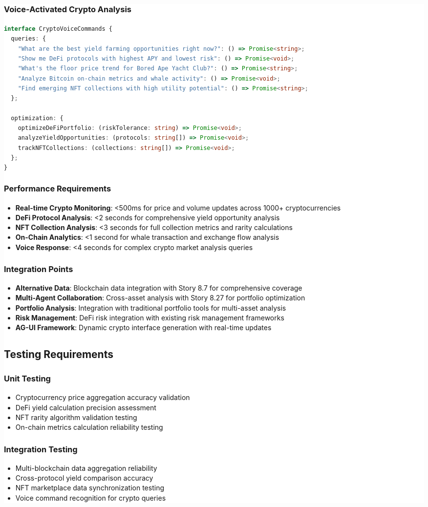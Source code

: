 ### Voice-Activated Crypto Analysis

```typescript
interface CryptoVoiceCommands {
  queries: {
    "What are the best yield farming opportunities right now?": () => Promise<string>;
    "Show me DeFi protocols with highest APY and lowest risk": () => Promise<void>;
    "What's the floor price trend for Bored Ape Yacht Club?": () => Promise<string>;
    "Analyze Bitcoin on-chain metrics and whale activity": () => Promise<void>;
    "Find emerging NFT collections with high utility potential": () => Promise<string>;
  };

  optimization: {
    optimizeDeFiPortfolio: (riskTolerance: string) => Promise<void>;
    analyzeYieldOpportunities: (protocols: string[]) => Promise<void>;
    trackNFTCollections: (collections: string[]) => Promise<void>;
  };
}
```

### Performance Requirements

- **Real-time Crypto Monitoring**: <500ms for price and volume updates across 1000+ cryptocurrencies
- **DeFi Protocol Analysis**: <2 seconds for comprehensive yield opportunity analysis
- **NFT Collection Analysis**: <3 seconds for full collection metrics and rarity calculations
- **On-Chain Analytics**: <1 second for whale transaction and exchange flow analysis
- **Voice Response**: <4 seconds for complex crypto market analysis queries

### Integration Points

- **Alternative Data**: Blockchain data integration with Story 8.7 for comprehensive coverage
- **Multi-Agent Collaboration**: Cross-asset analysis with Story 8.27 for portfolio optimization
- **Portfolio Analysis**: Integration with traditional portfolio tools for multi-asset analysis
- **Risk Management**: DeFi risk integration with existing risk management frameworks
- **AG-UI Framework**: Dynamic crypto interface generation with real-time updates

## Testing Requirements

### Unit Testing

- Cryptocurrency price aggregation accuracy validation
- DeFi yield calculation precision assessment
- NFT rarity algorithm validation testing
- On-chain metrics calculation reliability testing

### Integration Testing

- Multi-blockchain data aggregation reliability
- Cross-protocol yield comparison accuracy
- NFT marketplace data synchronization testing
- Voice command recognition for crypto queries
